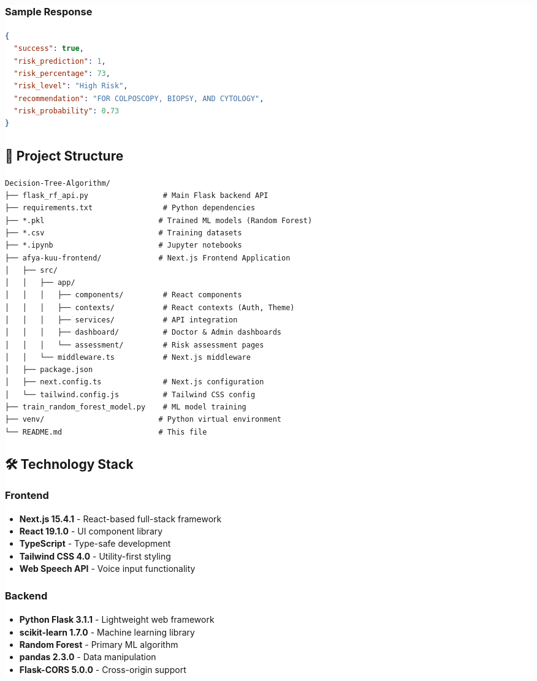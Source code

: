 ```json
```

### Sample Response
```json
{
  "success": true,
  "risk_prediction": 1,
  "risk_percentage": 73,
  "risk_level": "High Risk",
  "recommendation": "FOR COLPOSCOPY, BIOPSY, AND CYTOLOGY",
  "risk_probability": 0.73
}
```

## 📁 Project Structure

```
Decision-Tree-Algorithm/
├── flask_rf_api.py                 # Main Flask backend API
├── requirements.txt                # Python dependencies
├── *.pkl                          # Trained ML models (Random Forest)
├── *.csv                          # Training datasets
├── *.ipynb                        # Jupyter notebooks
├── afya-kuu-frontend/             # Next.js Frontend Application
│   ├── src/
│   │   ├── app/
│   │   │   ├── components/         # React components
│   │   │   ├── contexts/           # React contexts (Auth, Theme)
│   │   │   ├── services/           # API integration
│   │   │   ├── dashboard/          # Doctor & Admin dashboards
│   │   │   └── assessment/         # Risk assessment pages
│   │   └── middleware.ts           # Next.js middleware
│   ├── package.json
│   ├── next.config.ts              # Next.js configuration
│   └── tailwind.config.js          # Tailwind CSS config
├── train_random_forest_model.py    # ML model training
├── venv/                          # Python virtual environment
└── README.md                      # This file
```

## 🛠️ Technology Stack

### Frontend
- **Next.js 15.4.1** - React-based full-stack framework
- **React 19.1.0** - UI component library
- **TypeScript** - Type-safe development
- **Tailwind CSS 4.0** - Utility-first styling
- **Web Speech API** - Voice input functionality

### Backend
- **Python Flask 3.1.1** - Lightweight web framework
- **scikit-learn 1.7.0** - Machine learning library
- **Random Forest** - Primary ML algorithm
- **pandas 2.3.0** - Data manipulation
- **Flask-CORS 5.0.0** - Cross-origin support
